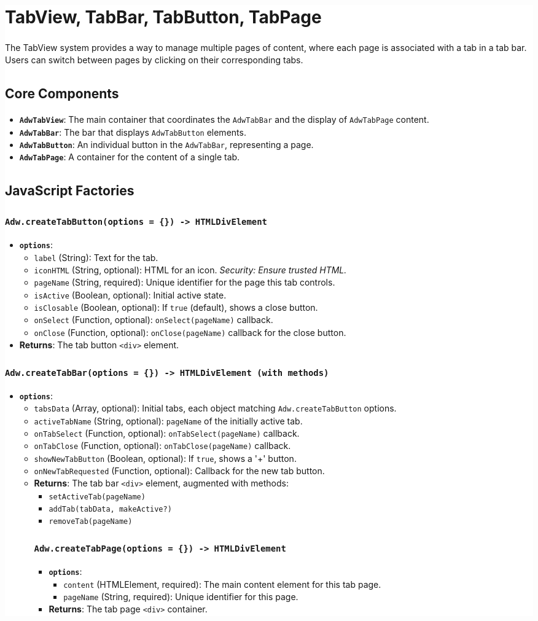 # TabView, TabBar, TabButton, TabPage

The TabView system provides a way to manage multiple pages of content, where each page is associated with a tab in a tab bar. Users can switch between pages by clicking on their corresponding tabs.

## Core Components

*   **`AdwTabView`**: The main container that coordinates the `AdwTabBar` and the display of `AdwTabPage` content.
*   **`AdwTabBar`**: The bar that displays `AdwTabButton` elements.
*   **`AdwTabButton`**: An individual button in the `AdwTabBar`, representing a page.
*   **`AdwTabPage`**: A container for the content of a single tab.

## JavaScript Factories

### `Adw.createTabButton(options = {}) -> HTMLDivElement`

*   **`options`**:
    *   `label` (String): Text for the tab.
    *   `iconHTML` (String, optional): HTML for an icon. *Security: Ensure trusted HTML.*
    *   `pageName` (String, required): Unique identifier for the page this tab controls.
    *   `isActive` (Boolean, optional): Initial active state.
    *   `isClosable` (Boolean, optional): If `true` (default), shows a close button.
    *   `onSelect` (Function, optional): `onSelect(pageName)` callback.
    *   `onClose` (Function, optional): `onClose(pageName)` callback for the close button.
*   **Returns**: The tab button `<div>` element.

### `Adw.createTabBar(options = {}) -> HTMLDivElement (with methods)`

*   **`options`**:
    *   `tabsData` (Array<Object>, optional): Initial tabs, each object matching `Adw.createTabButton` options.
    *   `activeTabName` (String, optional): `pageName` of the initially active tab.
    *   `onTabSelect` (Function, optional): `onTabSelect(pageName)` callback.
    *   `onTabClose` (Function, optional): `onTabClose(pageName)` callback.
    *   `showNewTabButton` (Boolean, optional): If `true`, shows a '+' button.
    *   `onNewTabRequested` (Function, optional): Callback for the new tab button.
*   **Returns**: The tab bar `<div>` element, augmented with methods:
    *   `setActiveTab(pageName)`
    *   `addTab(tabData, makeActive?)`
    *   `removeTab(pageName)`

### `Adw.createTabPage(options = {}) -> HTMLDivElement`

*   **`options`**:
    *   `content` (HTMLElement, required): The main content element for this tab page.
    *   `pageName` (String, required): Unique identifier for this page.
*   **Returns**: The tab page `<div>` container.
